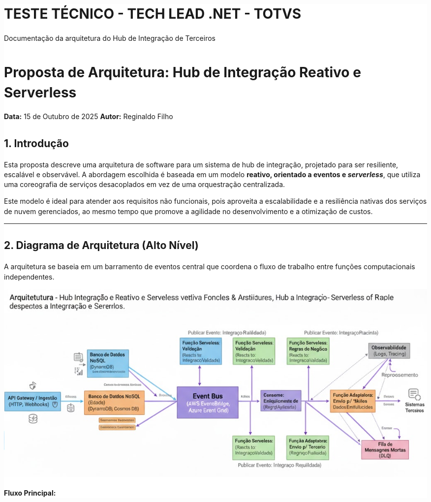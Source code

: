# TESTE TÉCNICO - TECH LEAD .NET - TOTVS 
Documentação da arquitetura do Hub de Integração de Terceiros

# Proposta de Arquitetura: Hub de Integração Reativo e Serverless

**Data:** 15 de Outubro de 2025
**Autor:** Reginaldo Filho

## 1. Introdução

Esta proposta descreve uma arquitetura de software para um sistema de hub de integração, projetado para ser resiliente, escalável e observável. A abordagem escolhida é baseada em um modelo **reativo, orientado a eventos e *serverless***, que utiliza uma coreografia de serviços desacoplados em vez de uma orquestração centralizada.

Este modelo é ideal para atender aos requisitos não funcionais, pois aproveita a escalabilidade e a resiliência nativas dos serviços de nuvem gerenciados, ao mesmo tempo que promove a agilidade no desenvolvimento e a otimização de custos.

---

## 2. Diagrama de Arquitetura (Alto Nível)

A arquitetura se baseia em um barramento de eventos central que coordena o fluxo de trabalho entre funções computacionais independentes.

![Diagrama da Arquitetura Reativa e Serverless](arquitetura-serverless.png)

**Fluxo Principal:**
